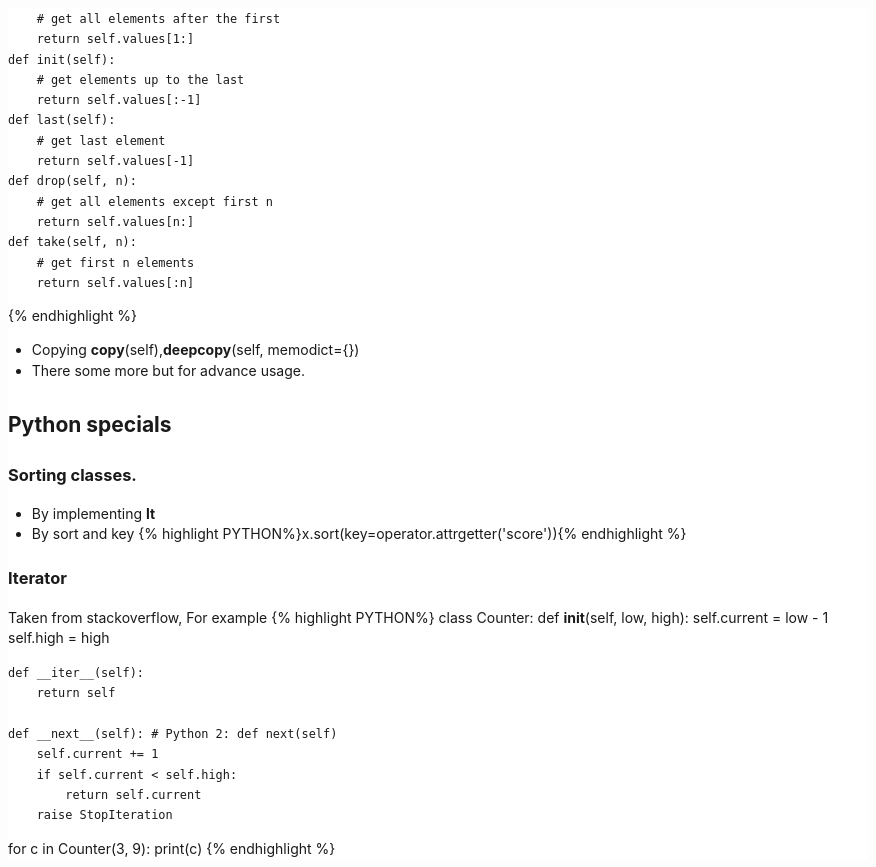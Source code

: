         # get all elements after the first
        return self.values[1:]
    def init(self):
        # get elements up to the last
        return self.values[:-1]
    def last(self):
        # get last element
        return self.values[-1]
    def drop(self, n):
        # get all elements except first n
        return self.values[n:]
    def take(self, n):
        # get first n elements
        return self.values[:n]
{% endhighlight  %}
* Copying
__copy__(self),__deepcopy__(self, memodict={})
* There some more but for advance usage.

## Python specials
### Sorting classes.
* By implementing __lt__
* By sort and key 
{% highlight PYTHON%}x.sort(key=operator.attrgetter('score')){% endhighlight  %}

### Iterator
Taken from stackoverflow, For example 
{% highlight PYTHON%}
class Counter:
    def __init__(self, low, high):
        self.current = low - 1
        self.high = high

    def __iter__(self):
        return self

    def __next__(self): # Python 2: def next(self)
        self.current += 1
        if self.current < self.high:
            return self.current
        raise StopIteration


for c in Counter(3, 9):
    print(c)
{% endhighlight %}
